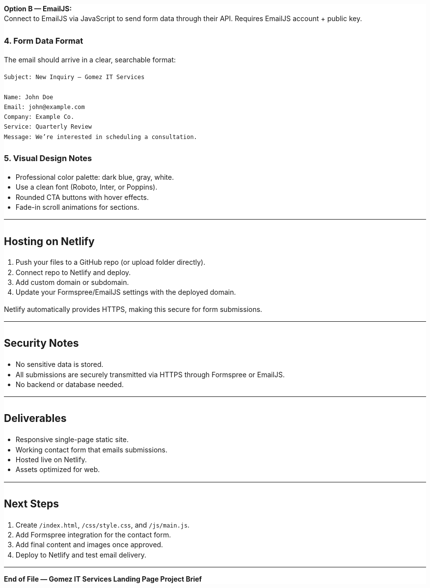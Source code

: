 **Option B — EmailJS:**  
Connect to EmailJS via JavaScript to send form data through their API. Requires EmailJS account + public key.

### 4. Form Data Format
The email should arrive in a clear, searchable format:
```
Subject: New Inquiry — Gomez IT Services

Name: John Doe
Email: john@example.com
Company: Example Co.
Service: Quarterly Review
Message: We’re interested in scheduling a consultation.
```

### 5. Visual Design Notes
- Professional color palette: dark blue, gray, white.  
- Use a clean font (Roboto, Inter, or Poppins).  
- Rounded CTA buttons with hover effects.  
- Fade-in scroll animations for sections.  

---

## Hosting on Netlify
1. Push your files to a GitHub repo (or upload folder directly).  
2. Connect repo to Netlify and deploy.  
3. Add custom domain or subdomain.  
4. Update your Formspree/EmailJS settings with the deployed domain.

Netlify automatically provides HTTPS, making this secure for form submissions.

---

## Security Notes
- No sensitive data is stored.  
- All submissions are securely transmitted via HTTPS through Formspree or EmailJS.  
- No backend or database needed.  

---

## Deliverables
- Responsive single-page static site.  
- Working contact form that emails submissions.  
- Hosted live on Netlify.  
- Assets optimized for web.

---

## Next Steps
1. Create `/index.html`, `/css/style.css`, and `/js/main.js`.  
2. Add Formspree integration for the contact form.  
3. Add final content and images once approved.  
4. Deploy to Netlify and test email delivery.

---

**End of File — Gomez IT Services Landing Page Project Brief**
